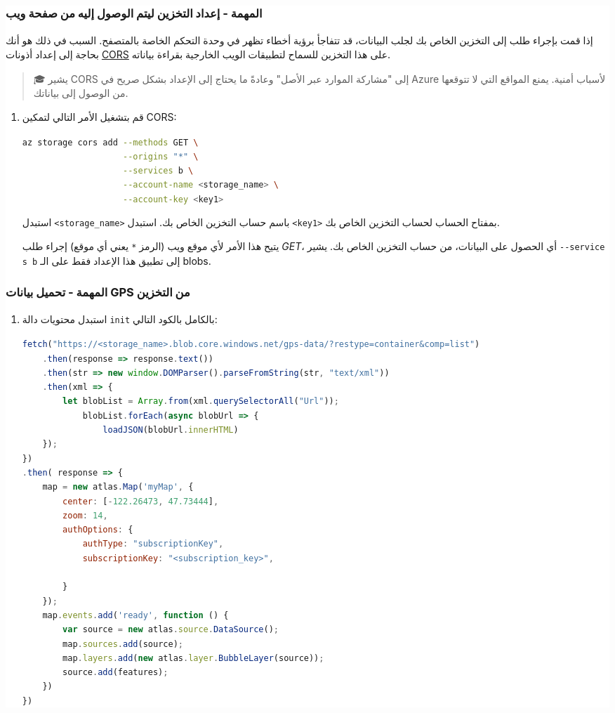 ### المهمة - إعداد التخزين ليتم الوصول إليه من صفحة ويب

إذا قمت بإجراء طلب إلى التخزين الخاص بك لجلب البيانات، قد تتفاجأ برؤية أخطاء تظهر في وحدة التحكم الخاصة بالمتصفح. السبب في ذلك هو أنك بحاجة إلى إعداد أذونات [CORS](https://developer.mozilla.org/docs/Web/HTTP/CORS) على هذا التخزين للسماح لتطبيقات الويب الخارجية بقراءة بياناته.

> 🎓 يشير CORS إلى "مشاركة الموارد عبر الأصل" وعادةً ما يحتاج إلى الإعداد بشكل صريح في Azure لأسباب أمنية. يمنع المواقع التي لا تتوقعها من الوصول إلى بياناتك.

1. قم بتشغيل الأمر التالي لتمكين CORS:

    ```sh
    az storage cors add --methods GET \
                        --origins "*" \
                        --services b \
                        --account-name <storage_name> \
                        --account-key <key1>
    ```

    استبدل `<storage_name>` باسم حساب التخزين الخاص بك. استبدل `<key1>` بمفتاح الحساب لحساب التخزين الخاص بك.

    يتيح هذا الأمر لأي موقع ويب (الرمز `*` يعني أي موقع) إجراء طلب *GET*، أي الحصول على البيانات، من حساب التخزين الخاص بك. يشير `--services b` إلى تطبيق هذا الإعداد فقط على الـ blobs.

### المهمة - تحميل بيانات GPS من التخزين

1. استبدل محتويات دالة `init` بالكامل بالكود التالي:

    ```javascript
    fetch("https://<storage_name>.blob.core.windows.net/gps-data/?restype=container&comp=list")
        .then(response => response.text())
        .then(str => new window.DOMParser().parseFromString(str, "text/xml"))
        .then(xml => {
            let blobList = Array.from(xml.querySelectorAll("Url"));
                blobList.forEach(async blobUrl => {
                    loadJSON(blobUrl.innerHTML)                
        });
    })
    .then( response => {
        map = new atlas.Map('myMap', {
            center: [-122.26473, 47.73444],
            zoom: 14,
            authOptions: {
                authType: "subscriptionKey",
                subscriptionKey: "<subscription_key>",
    
            }
        });
        map.events.add('ready', function () {
            var source = new atlas.source.DataSource();
            map.sources.add(source);
            map.layers.add(new atlas.layer.BubbleLayer(source));
            source.add(features);
        })
    })
    ```
